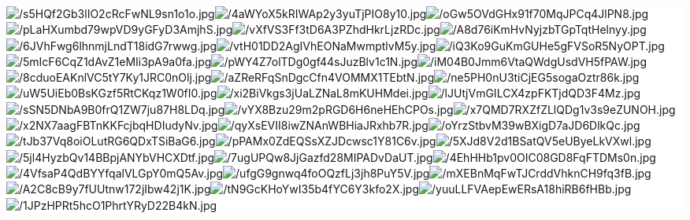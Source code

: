 <img src="https://image.tmdb.org/t/p/original/s5HQf2Gb3lIO2cRcFwNL9sn1o1o.jpg" alt="/s5HQf2Gb3lIO2cRcFwNL9sn1o1o.jpg" title="/s5HQf2Gb3lIO2cRcFwNL9sn1o1o.jpg"><img src="https://image.tmdb.org/t/p/original/4aWYoX5kRIWAp2y3yuTjPIO8y10.jpg" alt="/4aWYoX5kRIWAp2y3yuTjPIO8y10.jpg" title="/4aWYoX5kRIWAp2y3yuTjPIO8y10.jpg"><img src="https://image.tmdb.org/t/p/original/oGw5OVdGHx91f70MqJPCq4JlPN8.jpg" alt="/oGw5OVdGHx91f70MqJPCq4JlPN8.jpg" title="/oGw5OVdGHx91f70MqJPCq4JlPN8.jpg"><img src="https://image.tmdb.org/t/p/original/pLaHXumbd79wpVD9yGFyD3AmjhS.jpg" alt="/pLaHXumbd79wpVD9yGFyD3AmjhS.jpg" title="/pLaHXumbd79wpVD9yGFyD3AmjhS.jpg"><img src="https://image.tmdb.org/t/p/original/vXfVS3Ff3tD6A3PZhdHkrLjzRDc.jpg" alt="/vXfVS3Ff3tD6A3PZhdHkrLjzRDc.jpg" title="/vXfVS3Ff3tD6A3PZhdHkrLjzRDc.jpg"><img src="https://image.tmdb.org/t/p/original/A8d76iKmHvNyjzbTGpTqtHelnyy.jpg" alt="/A8d76iKmHvNyjzbTGpTqtHelnyy.jpg" title="/A8d76iKmHvNyjzbTGpTqtHelnyy.jpg"><img src="https://image.tmdb.org/t/p/original/6JVhFwg6lhnmjLndT18idG7rwwg.jpg" alt="/6JVhFwg6lhnmjLndT18idG7rwwg.jpg" title="/6JVhFwg6lhnmjLndT18idG7rwwg.jpg"><img src="https://image.tmdb.org/t/p/original/vtH01DD2AgIVhEONaMwmptlvM5y.jpg" alt="/vtH01DD2AgIVhEONaMwmptlvM5y.jpg" title="/vtH01DD2AgIVhEONaMwmptlvM5y.jpg"><img src="https://image.tmdb.org/t/p/original/iQ3Ko9GuKmGUHe5gFVSoR5NyOPT.jpg" alt="/iQ3Ko9GuKmGUHe5gFVSoR5NyOPT.jpg" title="/iQ3Ko9GuKmGUHe5gFVSoR5NyOPT.jpg"><img src="https://image.tmdb.org/t/p/original/5mIcF6CqZ1dAvZ1eMIi3pA9a0fa.jpg" alt="/5mIcF6CqZ1dAvZ1eMIi3pA9a0fa.jpg" title="/5mIcF6CqZ1dAvZ1eMIi3pA9a0fa.jpg"><img src="https://image.tmdb.org/t/p/original/pWY4Z7olTDg0gf44sJuzBlv1c1N.jpg" alt="/pWY4Z7olTDg0gf44sJuzBlv1c1N.jpg" title="/pWY4Z7olTDg0gf44sJuzBlv1c1N.jpg"><img src="https://image.tmdb.org/t/p/original/iM04B0Jmm6VtaQWdgUsdVH5fPAW.jpg" alt="/iM04B0Jmm6VtaQWdgUsdVH5fPAW.jpg" title="/iM04B0Jmm6VtaQWdgUsdVH5fPAW.jpg"><img src="https://image.tmdb.org/t/p/original/8cduoEAKnlVC5tY7Ky1JRC0nOlj.jpg" alt="/8cduoEAKnlVC5tY7Ky1JRC0nOlj.jpg" title="/8cduoEAKnlVC5tY7Ky1JRC0nOlj.jpg"><img src="https://image.tmdb.org/t/p/original/aZReRFqSnDgcCfn4VOMMX1TEbtN.jpg" alt="/aZReRFqSnDgcCfn4VOMMX1TEbtN.jpg" title="/aZReRFqSnDgcCfn4VOMMX1TEbtN.jpg"><img src="https://image.tmdb.org/t/p/original/ne5PH0nU3tiCjEG5sogaOztr86k.jpg" alt="/ne5PH0nU3tiCjEG5sogaOztr86k.jpg" title="/ne5PH0nU3tiCjEG5sogaOztr86k.jpg"><img src="https://image.tmdb.org/t/p/original/uW5UiEb0BsKGzf5RtCKqz1W0fI0.jpg" alt="/uW5UiEb0BsKGzf5RtCKqz1W0fI0.jpg" title="/uW5UiEb0BsKGzf5RtCKqz1W0fI0.jpg"><img src="https://image.tmdb.org/t/p/original/xi2BiVkgs3jUaLZNaL8mKUHMdei.jpg" alt="/xi2BiVkgs3jUaLZNaL8mKUHMdei.jpg" title="/xi2BiVkgs3jUaLZNaL8mKUHMdei.jpg"><img src="https://image.tmdb.org/t/p/original/lJUtjVmGILCX4zpFKTjdQD3F4Mz.jpg" alt="/lJUtjVmGILCX4zpFKTjdQD3F4Mz.jpg" title="/lJUtjVmGILCX4zpFKTjdQD3F4Mz.jpg"><img src="https://image.tmdb.org/t/p/original/sSN5DNbA9B0frQ1ZW7ju87H8LDq.jpg" alt="/sSN5DNbA9B0frQ1ZW7ju87H8LDq.jpg" title="/sSN5DNbA9B0frQ1ZW7ju87H8LDq.jpg"><img src="https://image.tmdb.org/t/p/original/vYX8Bzu29m2pRGD6H6neHEhCPOs.jpg" alt="/vYX8Bzu29m2pRGD6H6neHEhCPOs.jpg" title="/vYX8Bzu29m2pRGD6H6neHEhCPOs.jpg"><img src="https://image.tmdb.org/t/p/original/x7QMD7RXZfZLlQDg1v3s9eZUNOH.jpg" alt="/x7QMD7RXZfZLlQDg1v3s9eZUNOH.jpg" title="/x7QMD7RXZfZLlQDg1v3s9eZUNOH.jpg"><img src="https://image.tmdb.org/t/p/original/x2NX7aagFBTnKKFcjbqHDIudyNv.jpg" alt="/x2NX7aagFBTnKKFcjbqHDIudyNv.jpg" title="/x2NX7aagFBTnKKFcjbqHDIudyNv.jpg"><img src="https://image.tmdb.org/t/p/original/qyXsEVII8iwZNAnWBHiaJRxhb7R.jpg" alt="/qyXsEVII8iwZNAnWBHiaJRxhb7R.jpg" title="/qyXsEVII8iwZNAnWBHiaJRxhb7R.jpg"><img src="https://image.tmdb.org/t/p/original/oYrzStbvM39wBXigD7aJD6DlkQc.jpg" alt="/oYrzStbvM39wBXigD7aJD6DlkQc.jpg" title="/oYrzStbvM39wBXigD7aJD6DlkQc.jpg"><img src="https://image.tmdb.org/t/p/original/tJb37Vq8oiOLutRG6QDxTSiBaG6.jpg" alt="/tJb37Vq8oiOLutRG6QDxTSiBaG6.jpg" title="/tJb37Vq8oiOLutRG6QDxTSiBaG6.jpg"><img src="https://image.tmdb.org/t/p/original/pPAMx0ZdEQSsXZJDcwsc1Y81C6v.jpg" alt="/pPAMx0ZdEQSsXZJDcwsc1Y81C6v.jpg" title="/pPAMx0ZdEQSsXZJDcwsc1Y81C6v.jpg"><img src="https://image.tmdb.org/t/p/original/5XJd8V2d1BSatQV5eUByeLkVXwl.jpg" alt="/5XJd8V2d1BSatQV5eUByeLkVXwl.jpg" title="/5XJd8V2d1BSatQV5eUByeLkVXwl.jpg"><img src="https://image.tmdb.org/t/p/original/5jl4HyzbQv14BBpjANYbVHCXDtf.jpg" alt="/5jl4HyzbQv14BBpjANYbVHCXDtf.jpg" title="/5jl4HyzbQv14BBpjANYbVHCXDtf.jpg"><img src="https://image.tmdb.org/t/p/original/7ugUPQw8JjGazfd28MIPADvDaUT.jpg" alt="/7ugUPQw8JjGazfd28MIPADvDaUT.jpg" title="/7ugUPQw8JjGazfd28MIPADvDaUT.jpg"><img src="https://image.tmdb.org/t/p/original/4EhHHb1pv0OIC08GD8FqFTDMs0n.jpg" alt="/4EhHHb1pv0OIC08GD8FqFTDMs0n.jpg" title="/4EhHHb1pv0OIC08GD8FqFTDMs0n.jpg"><img src="https://image.tmdb.org/t/p/original/4VfsaP4QdBYYfqalVLGpY0mQ5Av.jpg" alt="/4VfsaP4QdBYYfqalVLGpY0mQ5Av.jpg" title="/4VfsaP4QdBYYfqalVLGpY0mQ5Av.jpg"><img src="https://image.tmdb.org/t/p/original/ufgG9gnwq4foOQzfLj3jh8PuY5V.jpg" alt="/ufgG9gnwq4foOQzfLj3jh8PuY5V.jpg" title="/ufgG9gnwq4foOQzfLj3jh8PuY5V.jpg"><img src="https://image.tmdb.org/t/p/original/mXEBnMqFwTJCrddVhknCH9fq3fB.jpg" alt="/mXEBnMqFwTJCrddVhknCH9fq3fB.jpg" title="/mXEBnMqFwTJCrddVhknCH9fq3fB.jpg"><img src="https://image.tmdb.org/t/p/original/A2C8cB9y7fUUtnw172jIbw42j1K.jpg" alt="/A2C8cB9y7fUUtnw172jIbw42j1K.jpg" title="/A2C8cB9y7fUUtnw172jIbw42j1K.jpg"><img src="https://image.tmdb.org/t/p/original/tN9GcKHoYwI35b4fYC6Y3kfo2X.jpg" alt="/tN9GcKHoYwI35b4fYC6Y3kfo2X.jpg" title="/tN9GcKHoYwI35b4fYC6Y3kfo2X.jpg"><img src="https://image.tmdb.org/t/p/original/yuuLLFVAepEwERsA18hiRB6fHBb.jpg" alt="/yuuLLFVAepEwERsA18hiRB6fHBb.jpg" title="/yuuLLFVAepEwERsA18hiRB6fHBb.jpg"><img src="https://image.tmdb.org/t/p/original/1JPzHPRt5hcO1PhrtYRyD22B4kN.jpg" alt="/1JPzHPRt5hcO1PhrtYRyD22B4kN.jpg" title="/1JPzHPRt5hcO1PhrtYRyD22B4kN.jpg">